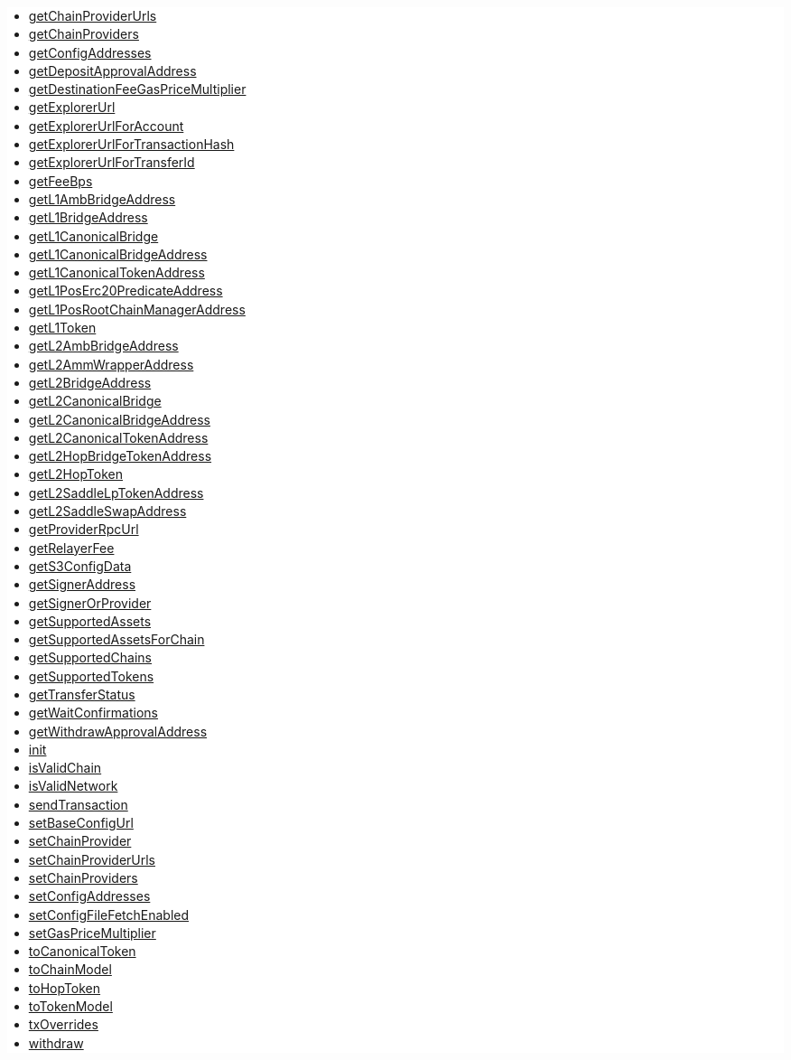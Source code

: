 - [getChainProviderUrls](CanonicalBridge.md#getchainproviderurls)
- [getChainProviders](CanonicalBridge.md#getchainproviders)
- [getConfigAddresses](CanonicalBridge.md#getconfigaddresses)
- [getDepositApprovalAddress](CanonicalBridge.md#getdepositapprovaladdress)
- [getDestinationFeeGasPriceMultiplier](CanonicalBridge.md#getdestinationfeegaspricemultiplier)
- [getExplorerUrl](CanonicalBridge.md#getexplorerurl)
- [getExplorerUrlForAccount](CanonicalBridge.md#getexplorerurlforaccount)
- [getExplorerUrlForTransactionHash](CanonicalBridge.md#getexplorerurlfortransactionhash)
- [getExplorerUrlForTransferId](CanonicalBridge.md#getexplorerurlfortransferid)
- [getFeeBps](CanonicalBridge.md#getfeebps)
- [getL1AmbBridgeAddress](CanonicalBridge.md#getl1ambbridgeaddress)
- [getL1BridgeAddress](CanonicalBridge.md#getl1bridgeaddress)
- [getL1CanonicalBridge](CanonicalBridge.md#getl1canonicalbridge)
- [getL1CanonicalBridgeAddress](CanonicalBridge.md#getl1canonicalbridgeaddress)
- [getL1CanonicalTokenAddress](CanonicalBridge.md#getl1canonicaltokenaddress)
- [getL1PosErc20PredicateAddress](CanonicalBridge.md#getl1poserc20predicateaddress)
- [getL1PosRootChainManagerAddress](CanonicalBridge.md#getl1posrootchainmanageraddress)
- [getL1Token](CanonicalBridge.md#getl1token)
- [getL2AmbBridgeAddress](CanonicalBridge.md#getl2ambbridgeaddress)
- [getL2AmmWrapperAddress](CanonicalBridge.md#getl2ammwrapperaddress)
- [getL2BridgeAddress](CanonicalBridge.md#getl2bridgeaddress)
- [getL2CanonicalBridge](CanonicalBridge.md#getl2canonicalbridge)
- [getL2CanonicalBridgeAddress](CanonicalBridge.md#getl2canonicalbridgeaddress)
- [getL2CanonicalTokenAddress](CanonicalBridge.md#getl2canonicaltokenaddress)
- [getL2HopBridgeTokenAddress](CanonicalBridge.md#getl2hopbridgetokenaddress)
- [getL2HopToken](CanonicalBridge.md#getl2hoptoken)
- [getL2SaddleLpTokenAddress](CanonicalBridge.md#getl2saddlelptokenaddress)
- [getL2SaddleSwapAddress](CanonicalBridge.md#getl2saddleswapaddress)
- [getProviderRpcUrl](CanonicalBridge.md#getproviderrpcurl)
- [getRelayerFee](CanonicalBridge.md#getrelayerfee)
- [getS3ConfigData](CanonicalBridge.md#gets3configdata)
- [getSignerAddress](CanonicalBridge.md#getsigneraddress)
- [getSignerOrProvider](CanonicalBridge.md#getsignerorprovider)
- [getSupportedAssets](CanonicalBridge.md#getsupportedassets)
- [getSupportedAssetsForChain](CanonicalBridge.md#getsupportedassetsforchain)
- [getSupportedChains](CanonicalBridge.md#getsupportedchains)
- [getSupportedTokens](CanonicalBridge.md#getsupportedtokens)
- [getTransferStatus](CanonicalBridge.md#gettransferstatus)
- [getWaitConfirmations](CanonicalBridge.md#getwaitconfirmations)
- [getWithdrawApprovalAddress](CanonicalBridge.md#getwithdrawapprovaladdress)
- [init](CanonicalBridge.md#init)
- [isValidChain](CanonicalBridge.md#isvalidchain)
- [isValidNetwork](CanonicalBridge.md#isvalidnetwork)
- [sendTransaction](CanonicalBridge.md#sendtransaction)
- [setBaseConfigUrl](CanonicalBridge.md#setbaseconfigurl)
- [setChainProvider](CanonicalBridge.md#setchainprovider)
- [setChainProviderUrls](CanonicalBridge.md#setchainproviderurls)
- [setChainProviders](CanonicalBridge.md#setchainproviders)
- [setConfigAddresses](CanonicalBridge.md#setconfigaddresses)
- [setConfigFileFetchEnabled](CanonicalBridge.md#setconfigfilefetchenabled)
- [setGasPriceMultiplier](CanonicalBridge.md#setgaspricemultiplier)
- [toCanonicalToken](CanonicalBridge.md#tocanonicaltoken)
- [toChainModel](CanonicalBridge.md#tochainmodel)
- [toHopToken](CanonicalBridge.md#tohoptoken)
- [toTokenModel](CanonicalBridge.md#totokenmodel)
- [txOverrides](CanonicalBridge.md#txoverrides)
- [withdraw](CanonicalBridge.md#withdraw)
